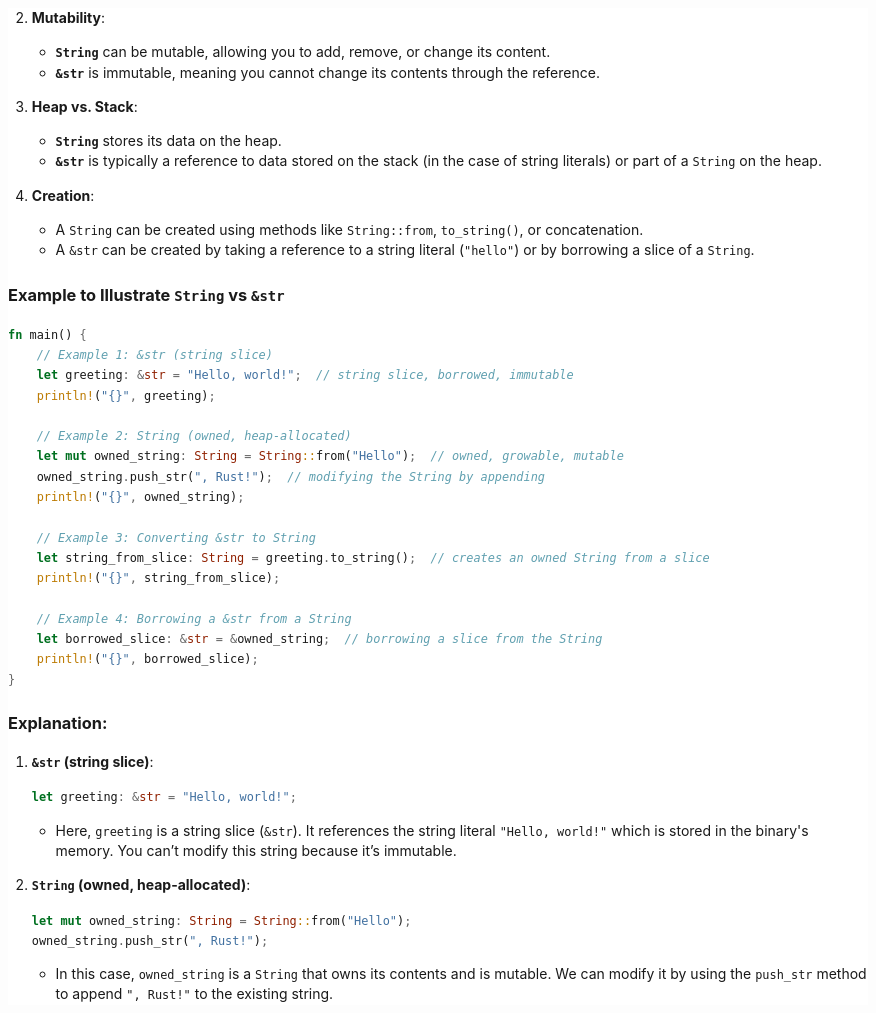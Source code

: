 2. **Mutability**:
   - **`String`** can be mutable, allowing you to add, remove, or change its content.
   - **`&str`** is immutable, meaning you cannot change its contents through the reference.

3. **Heap vs. Stack**:
   - **`String`** stores its data on the heap.
   - **`&str`** is typically a reference to data stored on the stack (in the case of string literals) or part of a `String` on the heap.

4. **Creation**:
   - A `String` can be created using methods like `String::from`, `to_string()`, or concatenation.
   - A `&str` can be created by taking a reference to a string literal (`"hello"`) or by borrowing a slice of a `String`.

### Example to Illustrate `String` vs `&str`

```rust
fn main() {
    // Example 1: &str (string slice)
    let greeting: &str = "Hello, world!";  // string slice, borrowed, immutable
    println!("{}", greeting);

    // Example 2: String (owned, heap-allocated)
    let mut owned_string: String = String::from("Hello");  // owned, growable, mutable
    owned_string.push_str(", Rust!");  // modifying the String by appending
    println!("{}", owned_string);

    // Example 3: Converting &str to String
    let string_from_slice: String = greeting.to_string();  // creates an owned String from a slice
    println!("{}", string_from_slice);

    // Example 4: Borrowing a &str from a String
    let borrowed_slice: &str = &owned_string;  // borrowing a slice from the String
    println!("{}", borrowed_slice);
}
```

### Explanation:

1. **`&str` (string slice)**:
   ```rust
   let greeting: &str = "Hello, world!";
   ```
   - Here, `greeting` is a string slice (`&str`). It references the string literal `"Hello, world!"` which is stored in the binary's memory. You can’t modify this string because it’s immutable.

2. **`String` (owned, heap-allocated)**:
   ```rust
   let mut owned_string: String = String::from("Hello");
   owned_string.push_str(", Rust!");
   ```
   - In this case, `owned_string` is a `String` that owns its contents and is mutable. We can modify it by using the `push_str` method to append `", Rust!"` to the existing string.
